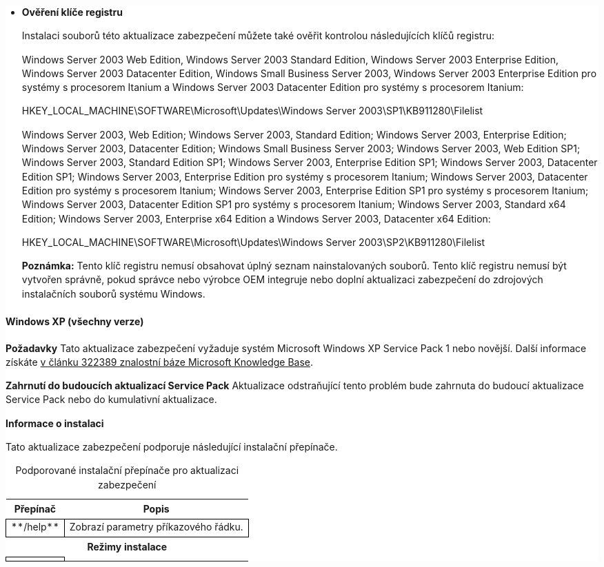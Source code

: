 -   **Ověření klíče registru**

    Instalaci souborů této aktualizace zabezpečení můžete také ověřit kontrolou následujících klíčů registru:

    Windows Server 2003 Web Edition, Windows Server 2003 Standard Edition, Windows Server 2003 Enterprise Edition, Windows Server 2003 Datacenter Edition, Windows Small Business Server 2003, Windows Server 2003 Enterprise Edition pro systémy s procesorem Itanium a Windows Server 2003 Datacenter Edition pro systémy s procesorem Itanium:

    HKEY\_LOCAL\_MACHINE\\SOFTWARE\\Microsoft\\Updates\\Windows Server 2003\\SP1\\KB911280\\Filelist

    Windows Server 2003, Web Edition; Windows Server 2003, Standard Edition; Windows Server 2003, Enterprise Edition; Windows Server 2003, Datacenter Edition; Windows Small Business Server 2003; Windows Server 2003, Web Edition SP1; Windows Server 2003, Standard Edition SP1; Windows Server 2003, Enterprise Edition SP1; Windows Server 2003, Datacenter Edition SP1; Windows Server 2003, Enterprise Edition pro systémy s procesorem Itanium; Windows Server 2003, Datacenter Edition pro systémy s procesorem Itanium; Windows Server 2003, Enterprise Edition SP1 pro systémy s procesorem Itanium; Windows Server 2003, Datacenter Edition SP1 pro systémy s procesorem Itanium; Windows Server 2003, Standard x64 Edition; Windows Server 2003, Enterprise x64 Edition a Windows Server 2003, Datacenter x64 Edition:

    HKEY\_LOCAL\_MACHINE\\SOFTWARE\\Microsoft\\Updates\\Windows Server 2003\\SP2\\KB911280\\Filelist

    **Poznámka:** Tento klíč registru nemusí obsahovat úplný seznam nainstalovaných souborů. Tento klíč registru nemusí být vytvořen správně, pokud správce nebo výrobce OEM integruje nebo doplní aktualizaci zabezpečení do zdrojových instalačních souborů systému Windows.

#### Windows XP (všechny verze)

**Požadavky**
Tato aktualizace zabezpečení vyžaduje systém Microsoft Windows XP Service Pack 1 nebo novější. Další informace získáte [v článku 322389 znalostní báze Microsoft Knowledge Base](http://support.microsoft.com/kb/322389).

**Zahrnutí do budoucích aktualizací Service Pack**
Aktualizace odstraňující tento problém bude zahrnuta do budoucí aktualizace Service Pack nebo do kumulativní aktualizace.

**Informace o instalaci**

Tato aktualizace zabezpečení podporuje následující instalační přepínače.

<table class="dataTable">
<caption>
Podporované instalační přepínače pro aktualizaci zabezpečení
</caption>
<tr class="thead">
<th>
Přepínač
</th>
<th>
Popis
</th>
</tr>
<tr>
<td style="border:1px solid black;">
**/help**
</td>
<td style="border:1px solid black;">
Zobrazí parametry příkazového řádku.
</td>
</tr>
<tr>
<th colspan="2">
Režimy instalace
</th>
</tr>
<tr class="alternateRow">
<td style="border:1px solid black;">